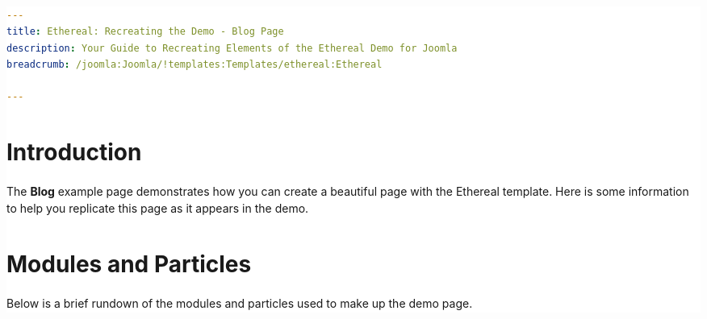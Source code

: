 ```yaml
---
title: Ethereal: Recreating the Demo - Blog Page
description: Your Guide to Recreating Elements of the Ethereal Demo for Joomla
breadcrumb: /joomla:Joomla/!templates:Templates/ethereal:Ethereal

---
```


# Introduction

The **Blog** example page demonstrates how you can create a beautiful page with the Ethereal template. Here is some information to help you replicate this page as it appears in the demo.

# Modules and Particles

Below is a brief rundown of the modules and particles used to make up the demo page.
